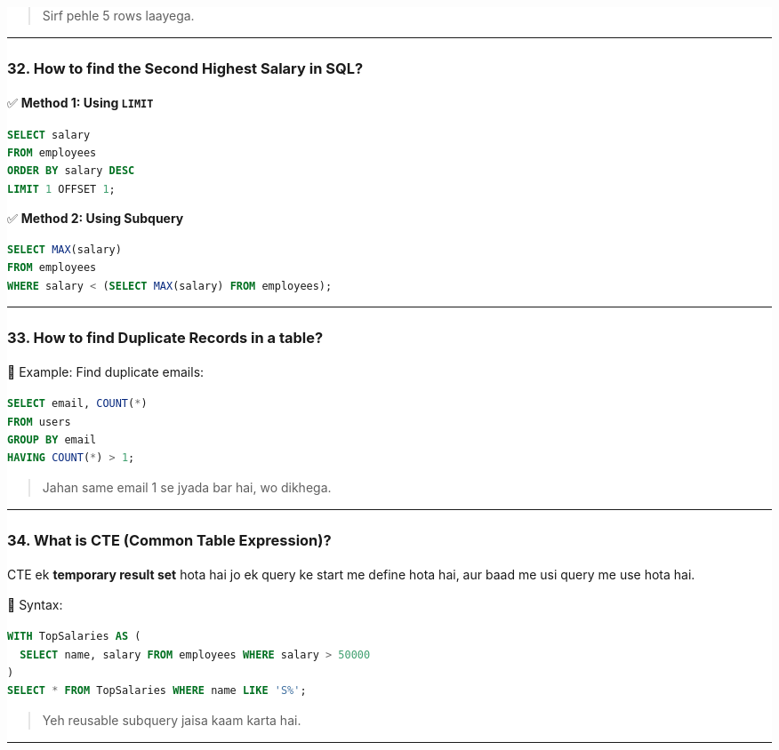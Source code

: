 > Sirf pehle 5 rows laayega.

---

### **32. How to find the Second Highest Salary in SQL?**

✅ **Method 1: Using `LIMIT`**

```sql
SELECT salary 
FROM employees 
ORDER BY salary DESC 
LIMIT 1 OFFSET 1;
```

✅ **Method 2: Using Subquery**

```sql
SELECT MAX(salary) 
FROM employees 
WHERE salary < (SELECT MAX(salary) FROM employees);
```

---

### **33. How to find Duplicate Records in a table?**

🧠 Example: Find duplicate emails:

```sql
SELECT email, COUNT(*) 
FROM users 
GROUP BY email 
HAVING COUNT(*) > 1;
```

> Jahan same email 1 se jyada bar hai, wo dikhega.

---

### **34. What is CTE (Common Table Expression)?**

CTE ek **temporary result set** hota hai jo ek query ke start me define hota hai, aur baad me usi query me use hota hai.

🧠 Syntax:

```sql
WITH TopSalaries AS (
  SELECT name, salary FROM employees WHERE salary > 50000
)
SELECT * FROM TopSalaries WHERE name LIKE 'S%';
```

> Yeh reusable subquery jaisa kaam karta hai.

---
